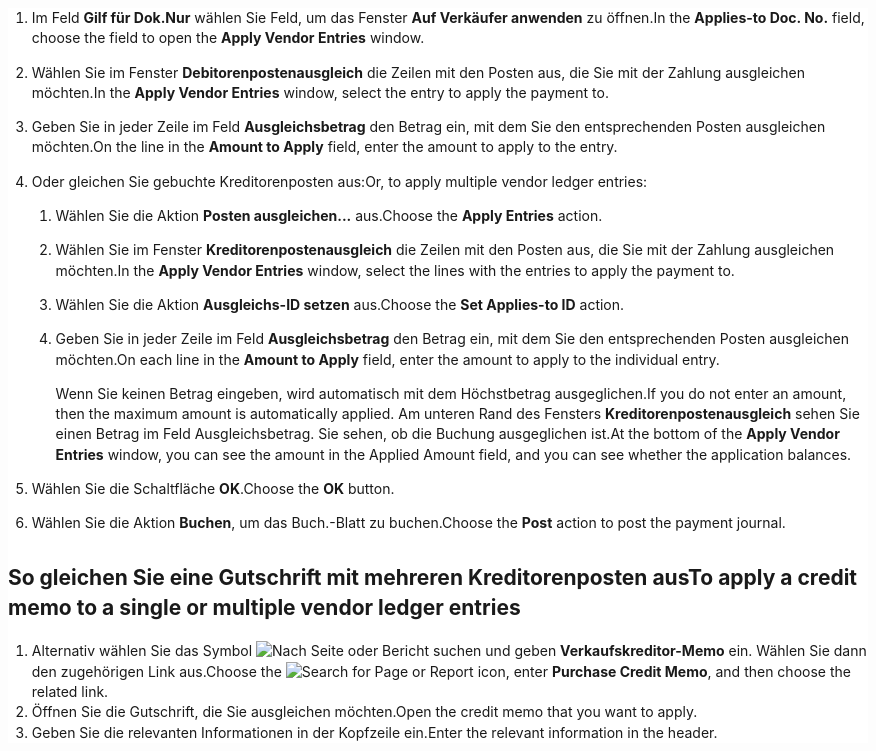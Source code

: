    1. <span data-ttu-id="7f2e1-123">Im  Feld **Gilf für Dok.Nur** wählen Sie Feld, um das Fenster **Auf Verkäufer anwenden** zu öffnen.</span><span class="sxs-lookup"><span data-stu-id="7f2e1-123">In the **Applies-to Doc. No.** field, choose the field to open the **Apply Vendor Entries** window.</span></span>
   2. <span data-ttu-id="7f2e1-124">Wählen Sie im Fenster **Debitorenpostenausgleich** die Zeilen mit den Posten aus, die Sie mit der Zahlung ausgleichen möchten.</span><span class="sxs-lookup"><span data-stu-id="7f2e1-124">In the **Apply Vendor Entries** window, select the entry to apply the payment to.</span></span>
   3. <span data-ttu-id="7f2e1-125">Geben Sie in jeder Zeile im Feld **Ausgleichsbetrag** den Betrag ein, mit dem Sie den entsprechenden Posten ausgleichen möchten.</span><span class="sxs-lookup"><span data-stu-id="7f2e1-125">On the line in the **Amount to Apply** field, enter the amount to apply to the entry.</span></span>
4. <span data-ttu-id="7f2e1-126">Oder gleichen Sie gebuchte Kreditorenposten aus:</span><span class="sxs-lookup"><span data-stu-id="7f2e1-126">Or, to apply multiple vendor ledger entries:</span></span>

   1. <span data-ttu-id="7f2e1-127">Wählen Sie die Aktion **Posten ausgleichen...** aus.</span><span class="sxs-lookup"><span data-stu-id="7f2e1-127">Choose the **Apply Entries** action.</span></span>
   2. <span data-ttu-id="7f2e1-128">Wählen Sie im Fenster **Kreditorenpostenausgleich** die Zeilen mit den Posten aus, die Sie mit der Zahlung ausgleichen möchten.</span><span class="sxs-lookup"><span data-stu-id="7f2e1-128">In the **Apply Vendor Entries** window, select the lines with the entries to apply the payment to.</span></span>
   3. <span data-ttu-id="7f2e1-129">Wählen Sie die Aktion **Ausgleichs-ID setzen** aus.</span><span class="sxs-lookup"><span data-stu-id="7f2e1-129">Choose the **Set Applies-to ID** action.</span></span>  
   4. <span data-ttu-id="7f2e1-130">Geben Sie in jeder Zeile im Feld **Ausgleichsbetrag** den Betrag ein, mit dem Sie den entsprechenden Posten ausgleichen möchten.</span><span class="sxs-lookup"><span data-stu-id="7f2e1-130">On each line in the **Amount to Apply** field, enter the amount to apply to the individual entry.</span></span>

      <span data-ttu-id="7f2e1-131">Wenn Sie keinen Betrag eingeben, wird automatisch mit dem Höchstbetrag ausgeglichen.</span><span class="sxs-lookup"><span data-stu-id="7f2e1-131">If you do not enter an amount, then the maximum amount is automatically applied.</span></span> <span data-ttu-id="7f2e1-132">Am unteren Rand des Fensters **Kreditorenpostenausgleich** sehen Sie einen Betrag im Feld Ausgleichsbetrag. Sie sehen, ob die Buchung ausgeglichen ist.</span><span class="sxs-lookup"><span data-stu-id="7f2e1-132">At the bottom of the **Apply Vendor Entries** window, you can see the amount in the Applied Amount field, and you can see whether the application balances.</span></span>
5. <span data-ttu-id="7f2e1-133">Wählen Sie die Schaltfläche **OK**.</span><span class="sxs-lookup"><span data-stu-id="7f2e1-133">Choose the **OK** button.</span></span>
6. <span data-ttu-id="7f2e1-134">Wählen Sie die Aktion **Buchen**, um das Buch.-Blatt zu buchen.</span><span class="sxs-lookup"><span data-stu-id="7f2e1-134">Choose the **Post** action to post the payment journal.</span></span>

## <a name="to-apply-a-credit-memo-to-a-single-or-multiple-vendor-ledger-entries"></a><span data-ttu-id="7f2e1-135">So gleichen Sie eine Gutschrift mit mehreren Kreditorenposten aus</span><span class="sxs-lookup"><span data-stu-id="7f2e1-135">To apply a credit memo to a single or multiple vendor ledger entries</span></span>
1. <span data-ttu-id="7f2e1-136">Alternativ wählen Sie  das Symbol ![Nach Seite oder Bericht suchen](media/ui-search/search_small.png "Nach Seite oder Bericht suchen") und geben **Verkaufskreditor-Memo** ein. Wählen Sie dann den zugehörigen Link aus.</span><span class="sxs-lookup"><span data-stu-id="7f2e1-136">Choose the ![Search for Page or Report](media/ui-search/search_small.png "Search for Page or Report icon") icon, enter **Purchase Credit Memo**, and then choose the related link.</span></span>
2. <span data-ttu-id="7f2e1-137">Öffnen Sie die Gutschrift, die Sie ausgleichen möchten.</span><span class="sxs-lookup"><span data-stu-id="7f2e1-137">Open the credit memo that you want to apply.</span></span>
3. <span data-ttu-id="7f2e1-138">Geben Sie die relevanten Informationen in der Kopfzeile ein.</span><span class="sxs-lookup"><span data-stu-id="7f2e1-138">Enter the relevant information in the header.</span></span>